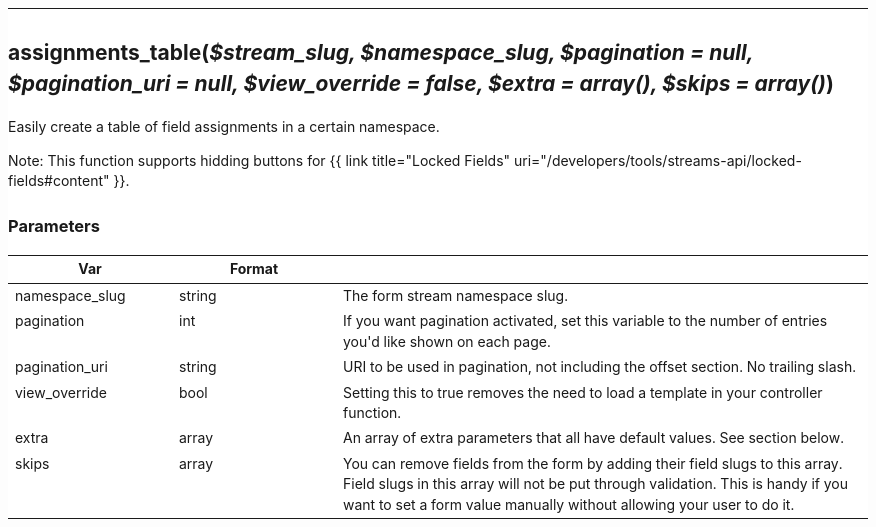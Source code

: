 <hr id="assignments-table"/>

## assignments\_table(<var>$stream\_slug, $namespace\_slug, $pagination = null, $pagination\_uri = null, $view\_override = false, $extra = array(), $skips = array()</var>)

Easily create a table of field assignments in a certain namespace.

<div class="tip">Note: This function supports hidding buttons for {{ link title="Locked Fields" uri="/developers/tools/streams-api/locked-fields#content" }}.</div>

### Parameters

<table cellpadding="0" cellspacing="0" class="docs_table"> 
	<thead> 
	<tr> 
		<th width="150">Var</th> 
		<th width="150">Format</th> 
		<th></th> 
	</tr>
	</thead>
	<tbody>
	<tr> 
		<td>namespace_slug</td>
		<td>string</td>
		<td>The form stream namespace slug.</td>
	</tr> 
	<tr> 
		<td>pagination</td>
		<td>int</td>
		<td>If you want pagination activated, set this variable to the number of entries you'd like shown on each page.</td>
	</tr>
	<tr> 
		<td>pagination_uri</td>
		<td>string</td>
		<td>URI to be used in pagination, not including the offset section. No trailing slash.</td>
	</tr>
	<tr> 
		<td>view_override</td>
		<td>bool</td>
		<td>Setting this to true removes the need to load a template in your controller function.</td>
	</tr>
	<tr> 
		<td>extra</td>
		<td>array</td>
		<td>An array of extra parameters that all have default values. See section below.</td>
	</tr>
	<tr> 
		<td>skips</td>
		<td>array</td>
		<td>You can remove fields from the form by adding their field slugs to this array. Field slugs in this array will not be put through validation. This is handy if you want to set a form value manually without allowing your user to do it.</td>
	</tr>
</table>

